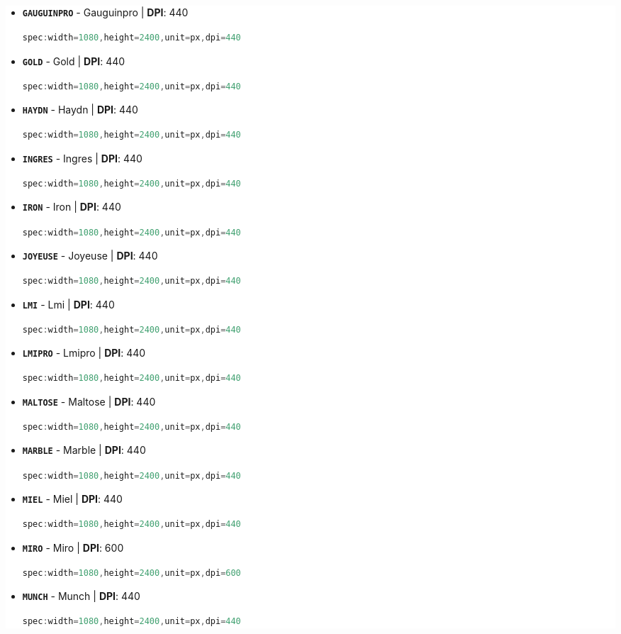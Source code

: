 - **`GAUGUINPRO`** - Gauguinpro | **DPI**: 440
  ```kotlin
  spec:width=1080,height=2400,unit=px,dpi=440
  ```

- **`GOLD`** - Gold | **DPI**: 440
  ```kotlin
  spec:width=1080,height=2400,unit=px,dpi=440
  ```

- **`HAYDN`** - Haydn | **DPI**: 440
  ```kotlin
  spec:width=1080,height=2400,unit=px,dpi=440
  ```

- **`INGRES`** - Ingres | **DPI**: 440
  ```kotlin
  spec:width=1080,height=2400,unit=px,dpi=440
  ```

- **`IRON`** - Iron | **DPI**: 440
  ```kotlin
  spec:width=1080,height=2400,unit=px,dpi=440
  ```

- **`JOYEUSE`** - Joyeuse | **DPI**: 440
  ```kotlin
  spec:width=1080,height=2400,unit=px,dpi=440
  ```

- **`LMI`** - Lmi | **DPI**: 440
  ```kotlin
  spec:width=1080,height=2400,unit=px,dpi=440
  ```

- **`LMIPRO`** - Lmipro | **DPI**: 440
  ```kotlin
  spec:width=1080,height=2400,unit=px,dpi=440
  ```

- **`MALTOSE`** - Maltose | **DPI**: 440
  ```kotlin
  spec:width=1080,height=2400,unit=px,dpi=440
  ```

- **`MARBLE`** - Marble | **DPI**: 440
  ```kotlin
  spec:width=1080,height=2400,unit=px,dpi=440
  ```

- **`MIEL`** - Miel | **DPI**: 440
  ```kotlin
  spec:width=1080,height=2400,unit=px,dpi=440
  ```

- **`MIRO`** - Miro | **DPI**: 600
  ```kotlin
  spec:width=1080,height=2400,unit=px,dpi=600
  ```

- **`MUNCH`** - Munch | **DPI**: 440
  ```kotlin
  spec:width=1080,height=2400,unit=px,dpi=440
  ```
